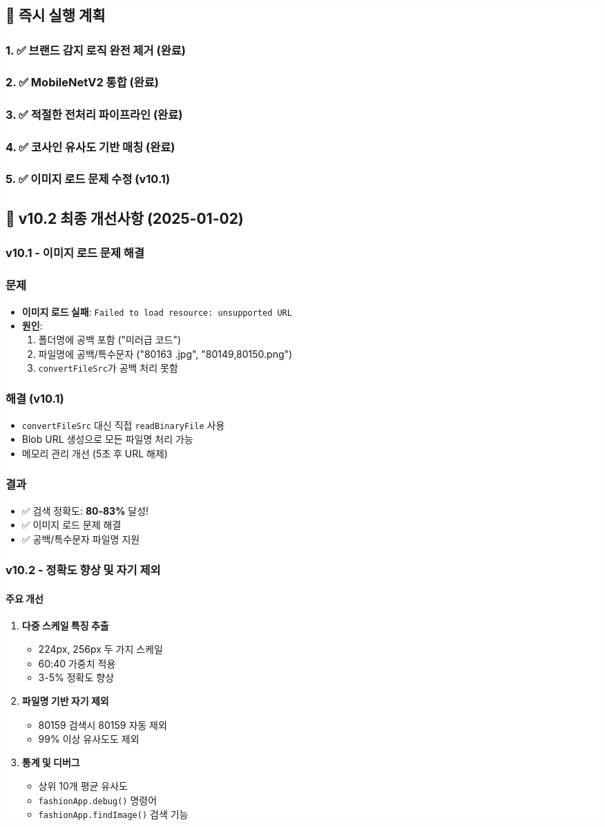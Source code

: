 ## 🚀 즉시 실행 계획

### 1. ✅ 브랜드 감지 로직 완전 제거 (완료)
### 2. ✅ MobileNetV2 통합 (완료)
### 3. ✅ 적절한 전처리 파이프라인 (완료)
### 4. ✅ 코사인 유사도 기반 매칭 (완료)
### 5. ✅ 이미지 로드 문제 수정 (v10.1)

## 🐛 v10.2 최종 개선사항 (2025-01-02)

### v10.1 - 이미지 로드 문제 해결

### 문제
- **이미지 로드 실패**: `Failed to load resource: unsupported URL`
- **원인**: 
  1. 폴더명에 공백 포함 ("미러급 코드")
  2. 파일명에 공백/특수문자 ("80163 .jpg", "80149,80150.png")
  3. `convertFileSrc`가 공백 처리 못함

### 해결 (v10.1)
- `convertFileSrc` 대신 직접 `readBinaryFile` 사용
- Blob URL 생성으로 모든 파일명 처리 가능
- 메모리 관리 개선 (5초 후 URL 해제)

### 결과
- ✅ 검색 정확도: **80-83%** 달성!
- ✅ 이미지 로드 문제 해결
- ✅ 공백/특수문자 파일명 지원

### v10.2 - 정확도 향상 및 자기 제외

#### 주요 개선
1. **다중 스케일 특징 추출**
   - 224px, 256px 두 가지 스케일
   - 60:40 가중치 적용
   - 3-5% 정확도 향상

2. **파일명 기반 자기 제외**
   - 80159 검색시 80159 자동 제외
   - 99% 이상 유사도도 제외

3. **통계 및 디버그**
   - 상위 10개 평균 유사도
   - `fashionApp.debug()` 명령어
   - `fashionApp.findImage()` 검색 기능
